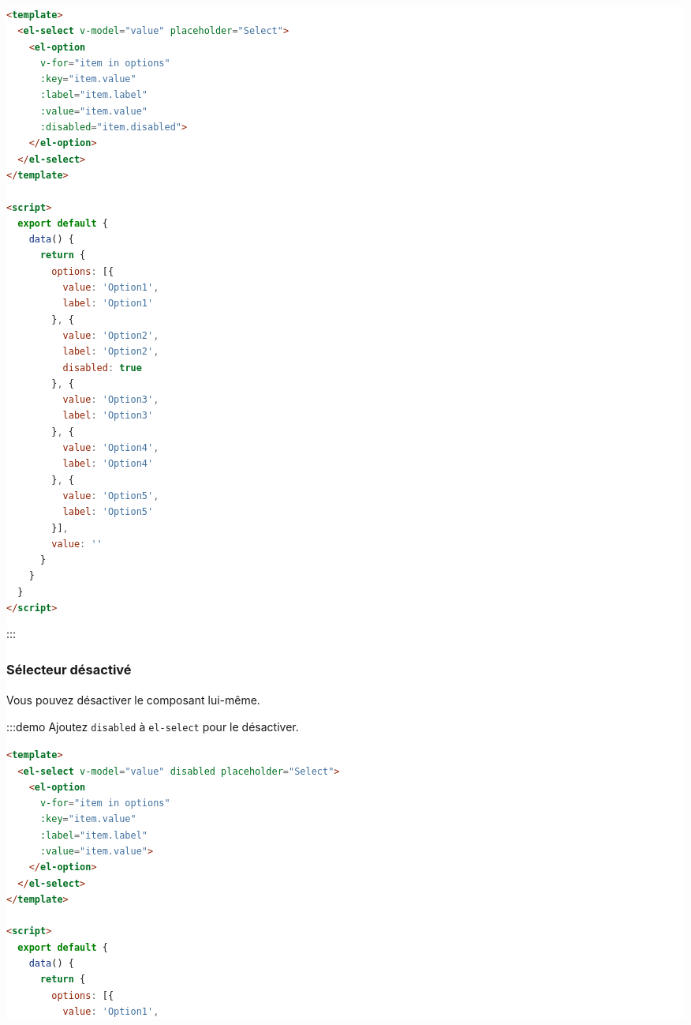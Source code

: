 ```html
<template>
  <el-select v-model="value" placeholder="Select">
    <el-option
      v-for="item in options"
      :key="item.value"
      :label="item.label"
      :value="item.value"
      :disabled="item.disabled">
    </el-option>
  </el-select>
</template>

<script>
  export default {
    data() {
      return {
        options: [{
          value: 'Option1',
          label: 'Option1'
        }, {
          value: 'Option2',
          label: 'Option2',
          disabled: true
        }, {
          value: 'Option3',
          label: 'Option3'
        }, {
          value: 'Option4',
          label: 'Option4'
        }, {
          value: 'Option5',
          label: 'Option5'
        }],
        value: ''
      }
    }
  }
</script>
```
:::

### Sélecteur désactivé

Vous pouvez désactiver le composant lui-même.

:::demo Ajoutez `disabled` à `el-select` pour le désactiver.
```html
<template>
  <el-select v-model="value" disabled placeholder="Select">
    <el-option
      v-for="item in options"
      :key="item.value"
      :label="item.label"
      :value="item.value">
    </el-option>
  </el-select>
</template>

<script>
  export default {
    data() {
      return {
        options: [{
          value: 'Option1',
```